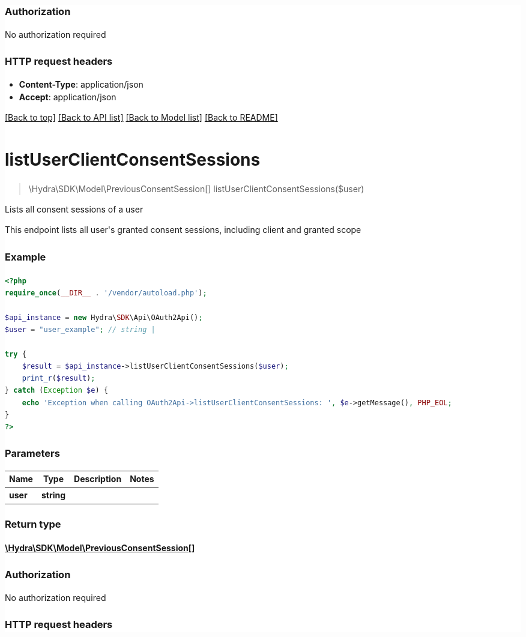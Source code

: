 ### Authorization

No authorization required

### HTTP request headers

 - **Content-Type**: application/json
 - **Accept**: application/json

[[Back to top]](#) [[Back to API list]](../../README.md#documentation-for-api-endpoints) [[Back to Model list]](../../README.md#documentation-for-models) [[Back to README]](../../README.md)

# **listUserClientConsentSessions**
> \Hydra\SDK\Model\PreviousConsentSession[] listUserClientConsentSessions($user)

Lists all consent sessions of a user

This endpoint lists all user's granted consent sessions, including client and granted scope

### Example
```php
<?php
require_once(__DIR__ . '/vendor/autoload.php');

$api_instance = new Hydra\SDK\Api\OAuth2Api();
$user = "user_example"; // string | 

try {
    $result = $api_instance->listUserClientConsentSessions($user);
    print_r($result);
} catch (Exception $e) {
    echo 'Exception when calling OAuth2Api->listUserClientConsentSessions: ', $e->getMessage(), PHP_EOL;
}
?>
```

### Parameters

Name | Type | Description  | Notes
------------- | ------------- | ------------- | -------------
 **user** | **string**|  |

### Return type

[**\Hydra\SDK\Model\PreviousConsentSession[]**](../Model/PreviousConsentSession.md)

### Authorization

No authorization required

### HTTP request headers
